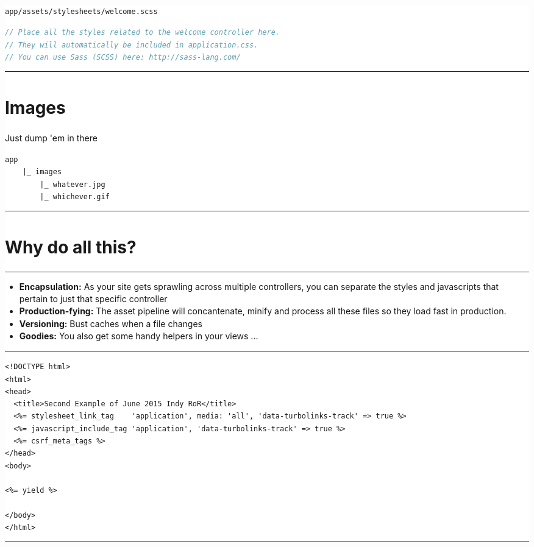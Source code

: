 
`app/assets/stylesheets/welcome.scss`

```scss
// Place all the styles related to the welcome controller here.
// They will automatically be included in application.css.
// You can use Sass (SCSS) here: http://sass-lang.com/
```

---

# Images

Just dump 'em in there

```
app
	|_ images
		|_ whatever.jpg
		|_ whichever.gif
```

---

# Why do all this?

---

* **Encapsulation:** As your site gets sprawling across multiple controllers, you can separate the styles and javascripts that pertain to just that specific controller
* **Production-fying:** The asset pipeline will concantenate, minify and process all these files so they load fast in production.
* **Versioning:** Bust caches when a file changes
* **Goodies:** You also get some handy helpers in your views ...

---

```erb
<!DOCTYPE html>
<html>
<head>
  <title>Second Example of June 2015 Indy RoR</title>
  <%= stylesheet_link_tag    'application', media: 'all', 'data-turbolinks-track' => true %>
  <%= javascript_include_tag 'application', 'data-turbolinks-track' => true %>
  <%= csrf_meta_tags %>
</head>
<body>

<%= yield %>

</body>
</html>
```

---